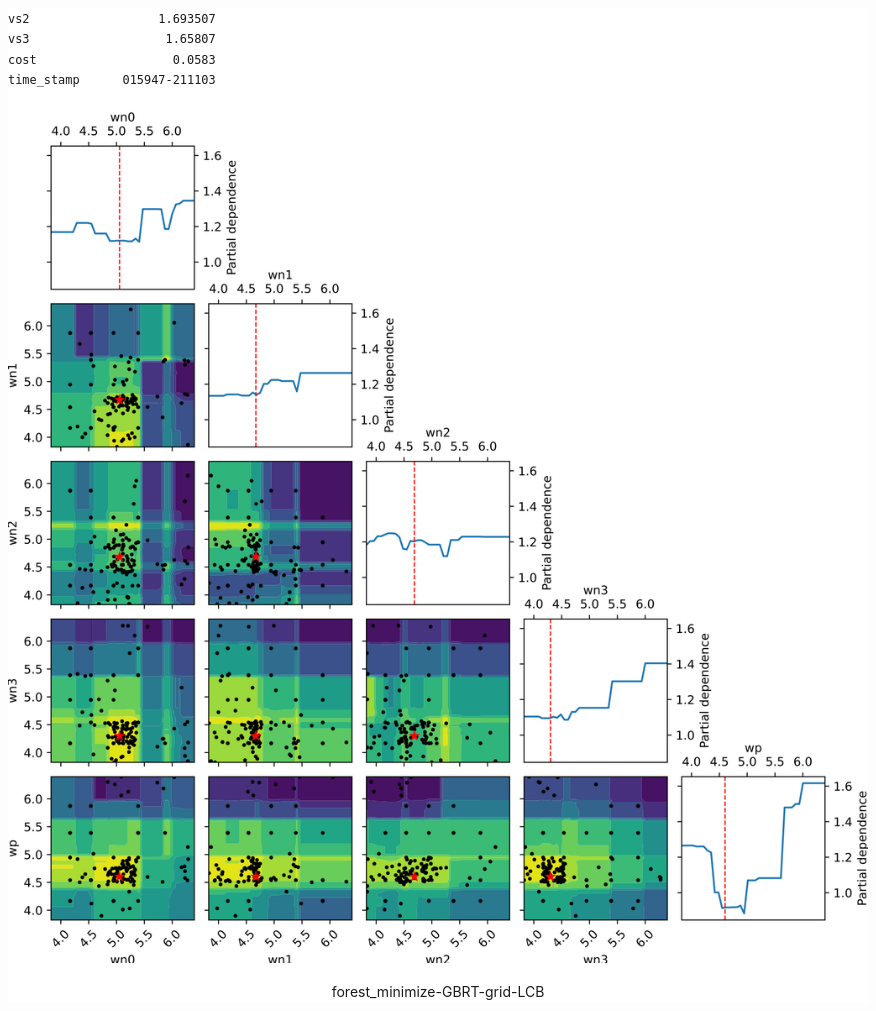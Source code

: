 ```
vs2                  1.693507
vs3                   1.65807
cost                   0.0583
time_stamp      015947-211103
```

![forest_minimize-GBRT-grid-LCB](./plots/nand4/forest_minimize-GBRT-grid-LCB-015947-211103-objk.svg)
<p align="center">forest_minimize-GBRT-grid-LCB</p>
